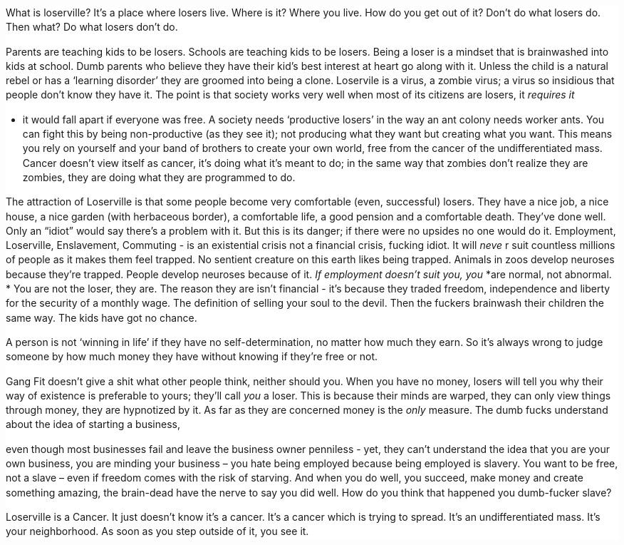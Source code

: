 What is loserville? It’s a place where losers live. Where is it? Where you live. How do you get out of it? Don’t do what losers do. Then what? Do what losers don’t do.



Parents are teaching kids to be losers. Schools are teaching kids to be losers. Being a loser is a mindset that is brainwashed into kids at school. Dumb parents who believe they have their kid’s best interest at heart go along with it. Unless the child is a natural rebel or has a ‘learning disorder’ they are groomed into being a clone. Loservile is a virus, a zombie virus; a virus so insidious that people don’t know they have it. The point is that society works very well when most of its citizens are losers, it *requires it*

- it would fall apart if everyone was free. A society needs ‘productive losers’ in the way an ant colony needs worker ants. You can fight this by being non-productive \(as they see it\); not producing what they want but creating what you want. This means you rely on yourself and your band of brothers to create your own world, free from the cancer of the undifferentiated mass. Cancer doesn’t view itself as cancer, it’s doing what it’s meant to do; in the same way that zombies don’t realize they are zombies, they are doing what they are programmed to do.



The attraction of Loserville is that some people become very comfortable \(even, successful\) losers. They have a nice job, a nice house, a nice garden \(with herbaceous border\), a comfortable life, a good pension and a comfortable death. They’ve done well. Only an “idiot” would say there’s a problem with it. But this is its danger; if there were no upsides no one would do it. Employment, Loserville, Enslavement, Commuting - is an existential crisis not a financial crisis, fucking idiot. It will *neve* r suit countless millions of people as it makes them feel trapped. No sentient creature on this earth likes being trapped. Animals in zoos develop neuroses because they’re trapped. People develop neuroses because of it. *If employment doesn’t suit you, you* *are normal, not abnormal. * You are not the loser, they are. The reason they are isn’t financial - it’s because they traded freedom, independence and liberty for the security of a monthly wage. The definition of selling your soul to the devil. Then the fuckers brainwash their children the same way. The kids have got no chance.



A person is not ‘winning in life’ if they have no self-determination, no matter how much they earn. So it’s always wrong to judge someone by how much money they have without knowing if they’re free or not.



Gang Fit doesn’t give a shit what other people think, neither should you. When you have no money, losers will tell you why their way of existence is preferable to yours; they’ll call *you* a loser. This is because their minds are warped, they can only view things through money, they are hypnotized by it. As far as they are concerned money is the *only* measure. The dumb fucks understand about the idea of starting a business,

even though most businesses fail and leave the business owner penniless - yet, they can’t understand the idea that you are your own business, you are minding your business – you hate being employed because being employed is slavery. You want to be free, not a slave – even if freedom comes with the risk of starving. And when you do well, you succeed, make money and create something amazing, the brain-dead have the nerve to say you did well. How do you think that happened you dumb-fucker slave?



Loserville is a Cancer. It just doesn’t know it’s a cancer. It’s a cancer which is trying to spread. It’s an undifferentiated mass. It’s your neighborhood. As soon as you step outside of it, you see it.
